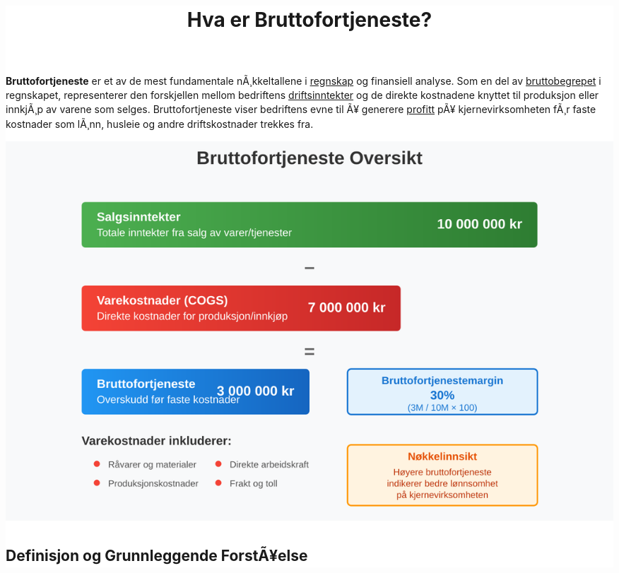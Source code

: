 ﻿---
title: "Hva er Bruttofortjeneste?"
meta_title: "Hva er Bruttofortjeneste?"
meta_description: '**Bruttofortjeneste** er et av de mest fundamentale nÃ¸kkeltallene i [regnskap](/blogs/regnskap/hva-er-regnskap "Hva er Regnskap? En Komplett Guide til Regnskap...'
slug: hva-er-bruttofortjeneste
type: blog
layout: pages/single
---

**Bruttofortjeneste** er et av de mest fundamentale nÃ¸kkeltallene i [regnskap](/blogs/regnskap/hva-er-regnskap "Hva er Regnskap? En Komplett Guide til RegnskapsfÃ¸ring") og finansiell analyse. Som en del av [bruttobegrepet](/blogs/regnskap/hva-er-brutto "Hva er Brutto i Regnskap? Definisjon, Beregning og Praktisk Anvendelse") i regnskapet, representerer den forskjellen mellom bedriftens [driftsinntekter](/blogs/regnskap/hva-er-driftsinntekter "Hva er Driftsinntekter? Komplett Guide til Driftsinntekter i Regnskap") og de direkte kostnadene knyttet til produksjon eller innkjÃ¸p av varene som selges. Bruttofortjeneste viser bedriftens evne til Ã¥ generere [profitt](/blogs/regnskap/hva-er-profitt "Hva er Profitt? Komplett Guide til Profitt og LÃ¸nnsomhet") pÃ¥ kjernevirksomheten fÃ¸r faste kostnader som lÃ¸nn, husleie og andre driftskostnader trekkes fra.

![Bruttofortjeneste Oversikt](bruttofortjeneste-oversikt.svg)

## Definisjon og Grunnleggende ForstÃ¥else
